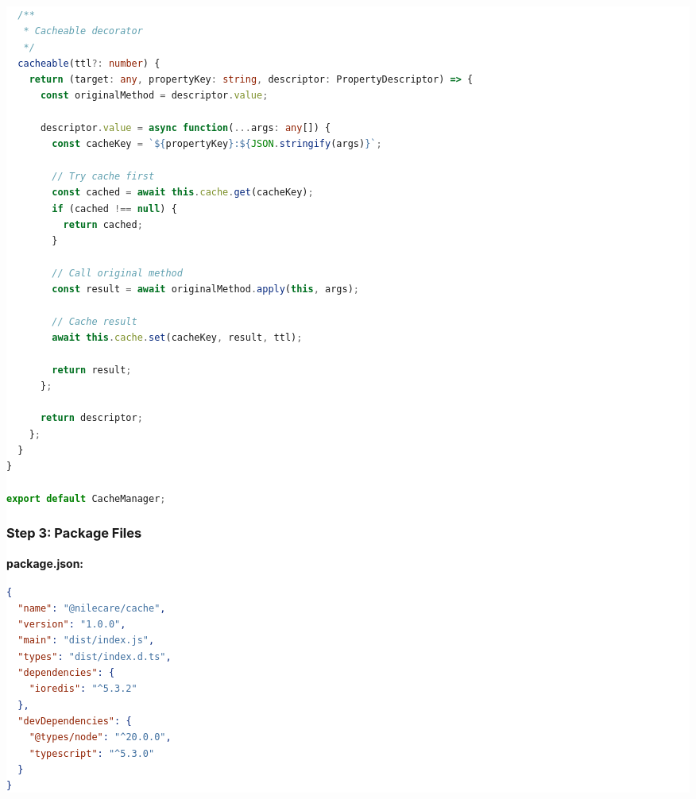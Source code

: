 ```typescript
  /**
   * Cacheable decorator
   */
  cacheable(ttl?: number) {
    return (target: any, propertyKey: string, descriptor: PropertyDescriptor) => {
      const originalMethod = descriptor.value;
      
      descriptor.value = async function(...args: any[]) {
        const cacheKey = `${propertyKey}:${JSON.stringify(args)}`;
        
        // Try cache first
        const cached = await this.cache.get(cacheKey);
        if (cached !== null) {
          return cached;
        }
        
        // Call original method
        const result = await originalMethod.apply(this, args);
        
        // Cache result
        await this.cache.set(cacheKey, result, ttl);
        
        return result;
      };
      
      return descriptor;
    };
  }
}

export default CacheManager;
```

### Step 3: Package Files

**package.json:**
```json
{
  "name": "@nilecare/cache",
  "version": "1.0.0",
  "main": "dist/index.js",
  "types": "dist/index.d.ts",
  "dependencies": {
    "ioredis": "^5.3.2"
  },
  "devDependencies": {
    "@types/node": "^20.0.0",
    "typescript": "^5.3.0"
  }
}
```
